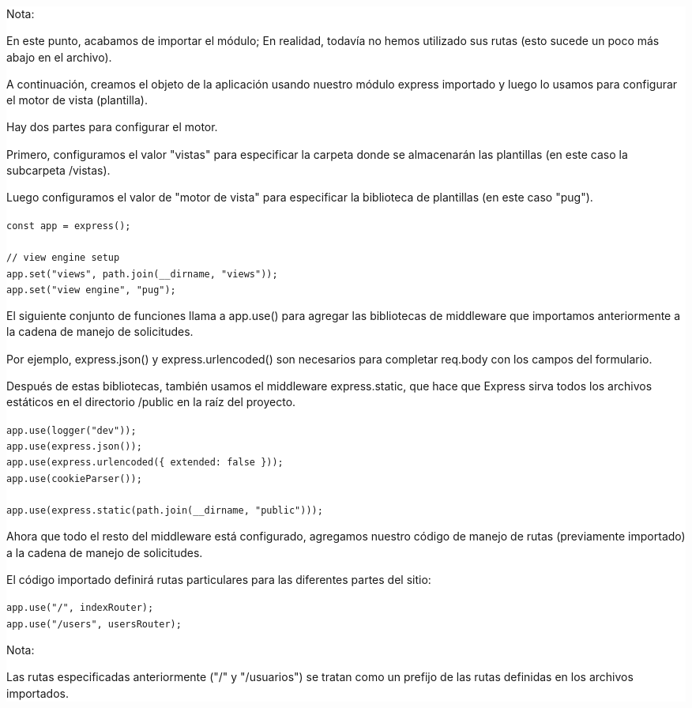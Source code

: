 Nota:

En este punto, acabamos de importar el módulo; En realidad, todavía no hemos utilizado sus rutas (esto sucede un poco más abajo en el archivo).


A continuación, creamos el objeto de la aplicación usando nuestro módulo express importado y luego lo usamos para configurar el motor de vista (plantilla). 

Hay dos partes para configurar el motor.

Primero, configuramos el valor "vistas" para especificar la carpeta donde se almacenarán las plantillas (en este caso la subcarpeta /vistas).

Luego configuramos el valor de "motor de vista" para especificar la biblioteca de plantillas (en este caso "pug").

```
const app = express();

// view engine setup
app.set("views", path.join(__dirname, "views"));
app.set("view engine", "pug");

```

El siguiente conjunto de funciones llama a app.use() para agregar las bibliotecas de middleware que importamos anteriormente a la cadena de manejo de solicitudes.

Por ejemplo, express.json() y express.urlencoded() son necesarios para completar req.body con los campos del formulario.

Después de estas bibliotecas, también usamos el middleware express.static, que hace que Express sirva todos los archivos estáticos en el directorio /public en la raíz del proyecto.

```
app.use(logger("dev"));
app.use(express.json());
app.use(express.urlencoded({ extended: false }));
app.use(cookieParser());

app.use(express.static(path.join(__dirname, "public")));

```

Ahora que todo el resto del middleware está configurado, agregamos nuestro código de manejo de rutas (previamente importado) a la cadena de manejo de solicitudes.

El código importado definirá rutas particulares para las diferentes partes del sitio:

```
app.use("/", indexRouter);
app.use("/users", usersRouter);

```


Nota:

Las rutas especificadas anteriormente ("/" y "/usuarios") se tratan como un prefijo de las rutas definidas en los archivos importados. 
